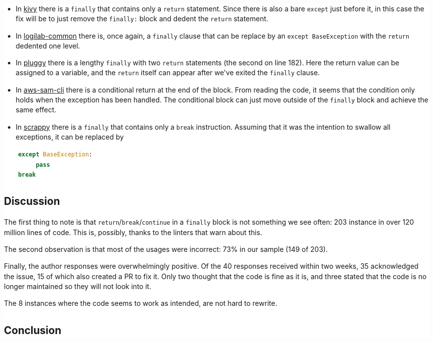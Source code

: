 - In [kivy](https://github.com/kivy/kivy/blob/3b744c7ed274c1a99bd013fc55a5191ebd8a6a40/kivy/uix/codeinput.py#L204)
there is a `finally` that contains only a `return` statement. Since there is also a
bare `except` just before it, in this case the fix will be to just remove the `finally:` block
and dedent the `return` statement.

- In [logilab-common](https://forge.extranet.logilab.fr/open-source/logilab-common/-/blob/branch/default/test/data/module.py?ref_type=heads#L60)
there is, once again, a `finally` clause that can be replace by an `except BaseException` with
the `return` dedented one level.

- In [pluggy](https://github.com/pytest-dev/pluggy/blob/c760a77e17d512c3572d54d368fe6c6f9a7ac810/src/pluggy/_callers.py#L141)
there is a lengthy `finally` with two `return` statements (the second on line 182). Here the
return value can be assigned to a variable, and the `return` itself can appear after we've
exited the `finally` clause.

- In [aws-sam-cli](https://github.com/aws/aws-sam-cli/blob/97e63dcc2738529eded8eecfef4b875abc3a476f/samcli/local/apigw/local_apigw_service.py#L721) there is a conditional return at the end of the block.
From reading the code, it seems that the condition only holds when the exception has
been handled. The conditional block can just move outside of the `finally`
block and achieve the same effect.

- In [scrappy](https://github.com/scrapy/scrapy/blob/52c072640aa61884de05214cb1bdda07c2a87bef/scrapy/utils/gz.py#L27)
there is a `finally` that contains only a `break` instruction. Assuming that it was the intention
to swallow all exceptions, it can be replaced by

```python
    except BaseException:
         pass
    break

```

## Discussion

The first thing to note is that `return`/`break`/`continue` in a `finally`
block is not something we see often: 203 instance in over 120 million lines
of code. This is, possibly, thanks to the linters that warn about this.

The second observation is that most of the usages were incorrect: 73% in our
sample (149 of 203).

Finally, the author responses were overwhelmingly positive. Of the 40 responses
received within two weeks, 35 acknowledged the issue, 15 of which also created
a PR to fix it. Only two thought that the code is fine as it is, and three
stated that the code is no longer maintained so they will not look into it.

The 8 instances where the code seems to work as intended, are not hard to
rewrite.

## Conclusion
